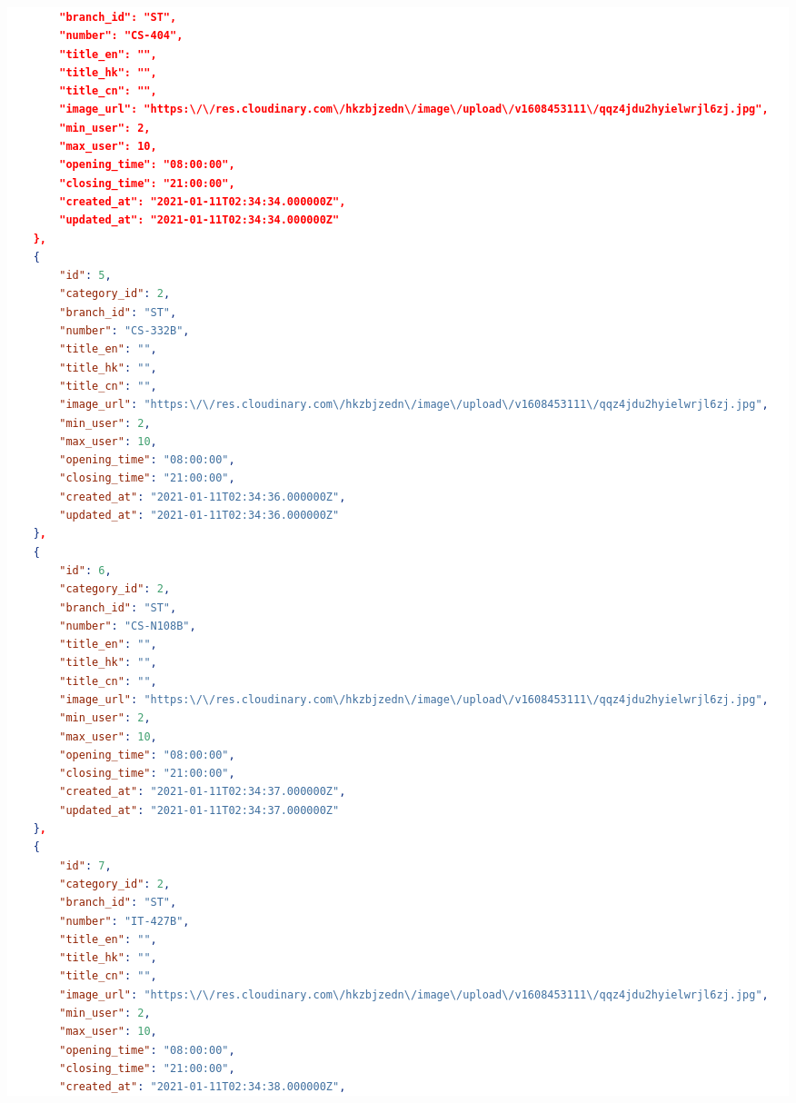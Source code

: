 ```json
        "branch_id": "ST",
        "number": "CS-404",
        "title_en": "",
        "title_hk": "",
        "title_cn": "",
        "image_url": "https:\/\/res.cloudinary.com\/hkzbjzedn\/image\/upload\/v1608453111\/qqz4jdu2hyielwrjl6zj.jpg",
        "min_user": 2,
        "max_user": 10,
        "opening_time": "08:00:00",
        "closing_time": "21:00:00",
        "created_at": "2021-01-11T02:34:34.000000Z",
        "updated_at": "2021-01-11T02:34:34.000000Z"
    },
    {
        "id": 5,
        "category_id": 2,
        "branch_id": "ST",
        "number": "CS-332B",
        "title_en": "",
        "title_hk": "",
        "title_cn": "",
        "image_url": "https:\/\/res.cloudinary.com\/hkzbjzedn\/image\/upload\/v1608453111\/qqz4jdu2hyielwrjl6zj.jpg",
        "min_user": 2,
        "max_user": 10,
        "opening_time": "08:00:00",
        "closing_time": "21:00:00",
        "created_at": "2021-01-11T02:34:36.000000Z",
        "updated_at": "2021-01-11T02:34:36.000000Z"
    },
    {
        "id": 6,
        "category_id": 2,
        "branch_id": "ST",
        "number": "CS-N108B",
        "title_en": "",
        "title_hk": "",
        "title_cn": "",
        "image_url": "https:\/\/res.cloudinary.com\/hkzbjzedn\/image\/upload\/v1608453111\/qqz4jdu2hyielwrjl6zj.jpg",
        "min_user": 2,
        "max_user": 10,
        "opening_time": "08:00:00",
        "closing_time": "21:00:00",
        "created_at": "2021-01-11T02:34:37.000000Z",
        "updated_at": "2021-01-11T02:34:37.000000Z"
    },
    {
        "id": 7,
        "category_id": 2,
        "branch_id": "ST",
        "number": "IT-427B",
        "title_en": "",
        "title_hk": "",
        "title_cn": "",
        "image_url": "https:\/\/res.cloudinary.com\/hkzbjzedn\/image\/upload\/v1608453111\/qqz4jdu2hyielwrjl6zj.jpg",
        "min_user": 2,
        "max_user": 10,
        "opening_time": "08:00:00",
        "closing_time": "21:00:00",
        "created_at": "2021-01-11T02:34:38.000000Z",
```